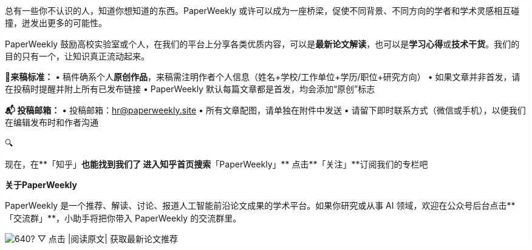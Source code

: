 总有一些你不认识的人，知道你想知道的东西。PaperWeekly 或许可以成为一座桥梁，促使不同背景、不同方向的学者和学术灵感相互碰撞，迸发出更多的可能性。

PaperWeekly 鼓励高校实验室或个人，在我们的平台上分享各类优质内容，可以是**最新论文解读**，也可以是**学习心得**或**技术干货**。我们的目的只有一个，让知识真正流动起来。

📝**来稿标准：**
• 稿件确系个人**原创作品**，来稿需注明作者个人信息（姓名+学校/工作单位+学历/职位+研究方向）
• 如果文章并非首发，请在投稿时提醒并附上所有已发布链接
• PaperWeekly 默认每篇文章都是首发，均会添加“原创”标志

**📬 投稿邮箱：**
• 投稿邮箱：hr@paperweekly.site
• 所有文章配图，请单独在附件中发送
• 请留下即时联系方式（微信或手机），以便我们在编辑发布时和作者沟通



🔍

现在，在**「知乎」**也能找到我们了
进入知乎首页搜索**「PaperWeekly」**
点击**「关注」**订阅我们的专栏吧


**关于PaperWeekly**

PaperWeekly 是一个推荐、解读、讨论、报道人工智能前沿论文成果的学术平台。如果你研究或从事 AI 领域，欢迎在公众号后台点击**「交流群」**，小助手将把你带入 PaperWeekly 的交流群里。

![640?](https://ss.csdn.net/p?https://mmbiz.qpic.cn/mmbiz_gif/VBcD02jFhgkXb8A1kiafKxib8NXiaPMU8mQvRWVBtFNic4G5b5GDD7YdwrsCAicOc8kp5tdEOU3x7ufnleSbKkiaj5Dg/640?)
▽ 点击 |阅读原文| 获取最新论文推荐


